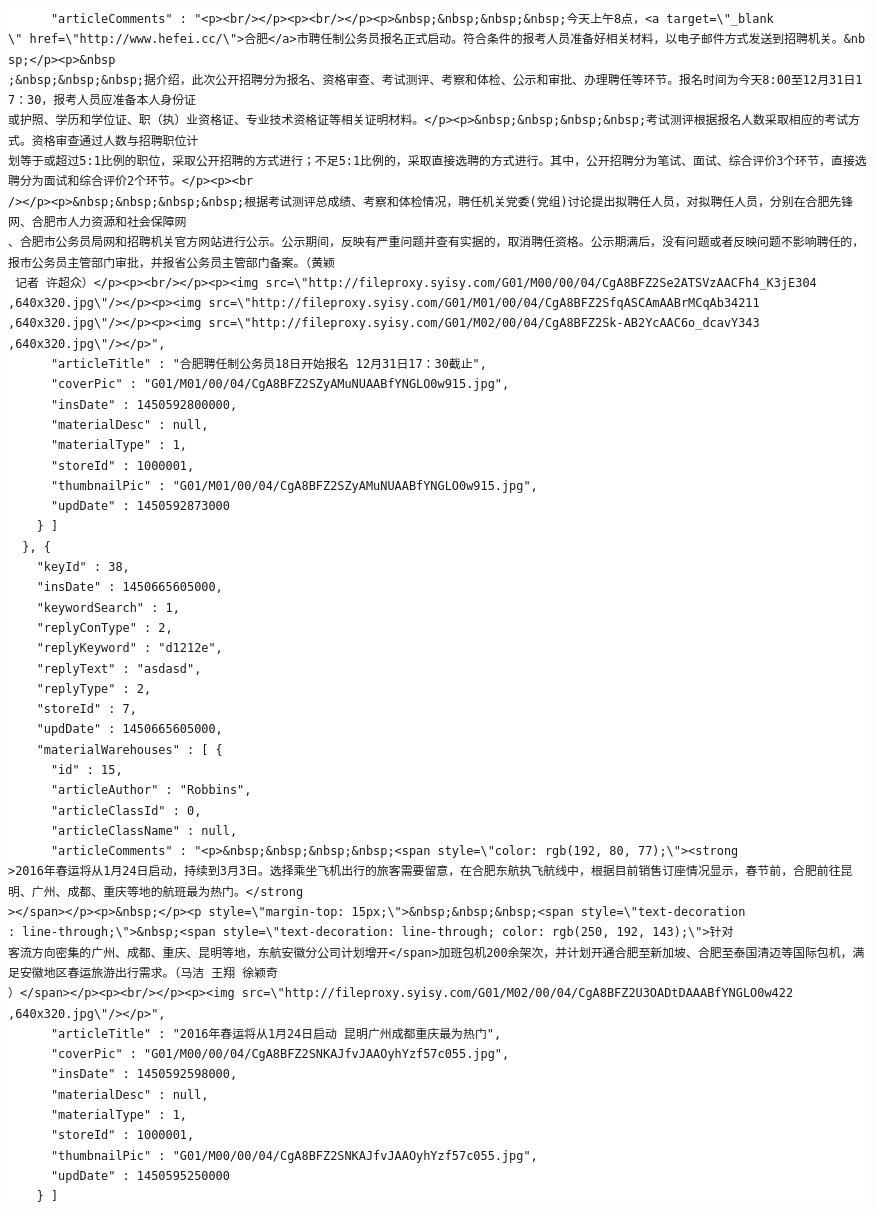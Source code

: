 	      "articleComments" : "<p><br/></p><p><br/></p><p>&nbsp;&nbsp;&nbsp;&nbsp;今天上午8点，<a target=\"_blank
	\" href=\"http://www.hefei.cc/\">合肥</a>市聘任制公务员报名正式启动。符合条件的报考人员准备好相关材料，以电子邮件方式发送到招聘机关。&nbsp;</p><p>&nbsp
	;&nbsp;&nbsp;&nbsp;据介绍，此次公开招聘分为报名、资格审查、考试测评、考察和体检、公示和审批、办理聘任等环节。报名时间为今天8:00至12月31日17：30，报考人员应准备本人身份证
	或护照、学历和学位证、职（执）业资格证、专业技术资格证等相关证明材料。</p><p>&nbsp;&nbsp;&nbsp;&nbsp;考试测评根据报名人数采取相应的考试方式。资格审查通过人数与招聘职位计
	划等于或超过5:1比例的职位，采取公开招聘的方式进行；不足5:1比例的，采取直接选聘的方式进行。其中，公开招聘分为笔试、面试、综合评价3个环节，直接选聘分为面试和综合评价2个环节。</p><p><br
	/></p><p>&nbsp;&nbsp;&nbsp;&nbsp;根据考试测评总成绩、考察和体检情况，聘任机关党委(党组)讨论提出拟聘任人员，对拟聘任人员，分别在合肥先锋网、合肥市人力资源和社会保障网
	、合肥市公务员局网和招聘机关官方网站进行公示。公示期间，反映有严重问题并查有实据的，取消聘任资格。公示期满后，没有问题或者反映问题不影响聘任的，报市公务员主管部门审批，并报省公务员主管部门备案。（黄颖
	 记者 许超众）</p><p><br/></p><p><img src=\"http://fileproxy.syisy.com/G01/M00/00/04/CgA8BFZ2Se2ATSVzAACFh4_K3jE304
	,640x320.jpg\"/></p><p><img src=\"http://fileproxy.syisy.com/G01/M01/00/04/CgA8BFZ2SfqASCAmAABrMCqAb34211
	,640x320.jpg\"/></p><p><img src=\"http://fileproxy.syisy.com/G01/M02/00/04/CgA8BFZ2Sk-AB2YcAAC6o_dcavY343
	,640x320.jpg\"/></p>",
	      "articleTitle" : "合肥聘任制公务员18日开始报名 12月31日17：30截止",
	      "coverPic" : "G01/M01/00/04/CgA8BFZ2SZyAMuNUAABfYNGLO0w915.jpg",
	      "insDate" : 1450592800000,
	      "materialDesc" : null,
	      "materialType" : 1,
	      "storeId" : 1000001,
	      "thumbnailPic" : "G01/M01/00/04/CgA8BFZ2SZyAMuNUAABfYNGLO0w915.jpg",
	      "updDate" : 1450592873000
	    } ]
	  }, {
	    "keyId" : 38,
	    "insDate" : 1450665605000,
	    "keywordSearch" : 1,
	    "replyConType" : 2,
	    "replyKeyword" : "d1212e",
	    "replyText" : "asdasd",
	    "replyType" : 2,
	    "storeId" : 7,
	    "updDate" : 1450665605000,
	    "materialWarehouses" : [ {
	      "id" : 15,
	      "articleAuthor" : "Robbins",
	      "articleClassId" : 0,
	      "articleClassName" : null,
	      "articleComments" : "<p>&nbsp;&nbsp;&nbsp;&nbsp;<span style=\"color: rgb(192, 80, 77);\"><strong
	>2016年春运将从1月24日启动，持续到3月3日。选择乘坐飞机出行的旅客需要留意，在合肥东航执飞航线中，根据目前销售订座情况显示，春节前，合肥前往昆明、广州、成都、重庆等地的航班最为热门。</strong
	></span></p><p>&nbsp;</p><p style=\"margin-top: 15px;\">&nbsp;&nbsp;&nbsp;<span style=\"text-decoration
	: line-through;\">&nbsp;<span style=\"text-decoration: line-through; color: rgb(250, 192, 143);\">针对
	客流方向密集的广州、成都、重庆、昆明等地，东航安徽分公司计划增开</span>加班包机200余架次，并计划开通合肥至新加坡、合肥至泰国清迈等国际包机，满足安徽地区春运旅游出行需求。（马洁 王翔 徐颖奇
	）</span></p><p><br/></p><p><img src=\"http://fileproxy.syisy.com/G01/M02/00/04/CgA8BFZ2U3OADtDAAABfYNGLO0w422
	,640x320.jpg\"/></p>",
	      "articleTitle" : "2016年春运将从1月24日启动 昆明广州成都重庆最为热门",
	      "coverPic" : "G01/M00/00/04/CgA8BFZ2SNKAJfvJAAOyhYzf57c055.jpg",
	      "insDate" : 1450592598000,
	      "materialDesc" : null,
	      "materialType" : 1,
	      "storeId" : 1000001,
	      "thumbnailPic" : "G01/M00/00/04/CgA8BFZ2SNKAJfvJAAOyhYzf57c055.jpg",
	      "updDate" : 1450595250000
	    } ]